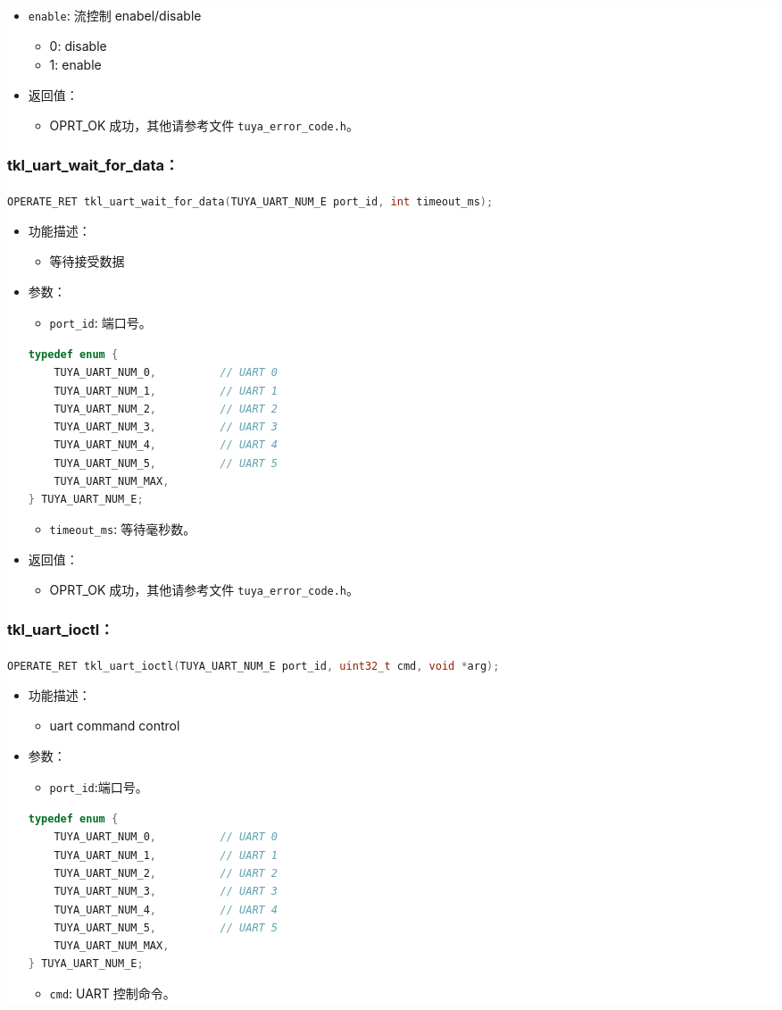   - `enable`: 流控制 enabel/disable
    - 0: disable
    - 1: enable

- 返回值：
  - OPRT_OK 成功，其他请参考文件 `tuya_error_code.h`。

### tkl_uart_wait_for_data：

```c
OPERATE_RET tkl_uart_wait_for_data(TUYA_UART_NUM_E port_id, int timeout_ms);
```

- 功能描述：
  - 等待接受数据
- 参数：
   - `port_id`: 端口号。 

  ```c
  typedef enum {
      TUYA_UART_NUM_0,		    // UART 0
      TUYA_UART_NUM_1,		    // UART 1
      TUYA_UART_NUM_2,	        // UART 2
      TUYA_UART_NUM_3,	        // UART 3
      TUYA_UART_NUM_4,	        // UART 4
      TUYA_UART_NUM_5,	        // UART 5
      TUYA_UART_NUM_MAX,
  } TUYA_UART_NUM_E;
  ```
  - `timeout_ms`: 等待毫秒数。

- 返回值：
  - OPRT_OK 成功，其他请参考文件 `tuya_error_code.h`。

### tkl_uart_ioctl：

```c
OPERATE_RET tkl_uart_ioctl(TUYA_UART_NUM_E port_id, uint32_t cmd, void *arg);
```

- 功能描述：
  - uart command control 
  
- 参数：
   - `port_id`:端口号。 

  ```c
  typedef enum {
      TUYA_UART_NUM_0,		    // UART 0
      TUYA_UART_NUM_1,		    // UART 1
      TUYA_UART_NUM_2,	        // UART 2
      TUYA_UART_NUM_3,	        // UART 3
      TUYA_UART_NUM_4,	        // UART 4
      TUYA_UART_NUM_5,	        // UART 5
      TUYA_UART_NUM_MAX,
  } TUYA_UART_NUM_E;
  ```
  - `cmd`: UART 控制命令。
